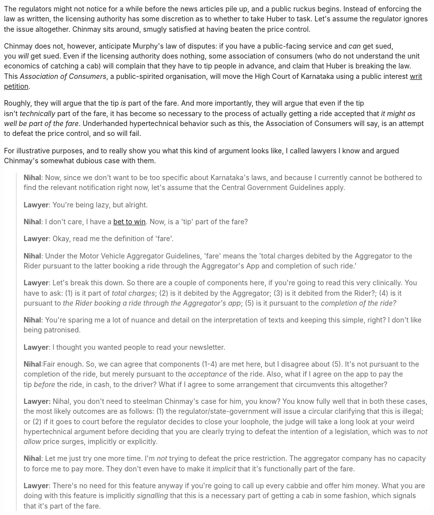 The regulators might not notice for a while before the news articles pile up, and a public ruckus begins. Instead of enforcing the law as written, the licensing authority has some discretion as to whether to take Huber to task. Let's assume the regulator ignores the issue altogether. Chinmay sits around, smugly satisfied at having beaten the price control. 

Chinmay does not, however, anticipate Murphy's law of disputes: if you have a public-facing service and *can* get sued, you *will* get sued. Even if the licensing authority does nothing, some association of consumers (who do not understand the unit economics of catching a cab) will complain that they have to tip people in advance, and claim that Huber is breaking the law. This *Association of Consumers*, a public-spirited organisation, will move the High Court of Karnataka using a public interest [writ petition](https://en.wikipedia.org/wiki/Writ#Indian_law). 

Roughly, they will argue that the tip *is* part of the fare. And more importantly, they will argue that even if the tip isn't *technically* part of the fare, it has become so necessary to the process of actually getting a ride accepted that *it might as well be part of the fare*. Underhanded hypertechnical behavior such as this, the Association of Consumers will say, is an attempt to defeat the price control, and so will fail.

For illustrative purposes, and to really show you what this kind of argument looks like, I called lawyers I know and argued Chinmay's somewhat dubious case with them. 

> **Nihal**: Now, since we don't want to be too specific about Karnataka's laws, and because I currently cannot be bothered to find the relevant notification right now, let's assume that the Central Government Guidelines apply. 
>
> **Lawyer**: You're being lazy, but alright. 
>
> **Nihal**: I don't care, I have a [bet to win](https://twitter.com/joodaloop/status/1584299240268107776?s=20&t=b2IgZU64n4YYyWDORe2lDw). Now, is a 'tip' part of the fare?
>
> **Lawyer**: Okay, read me the definition of 'fare'. 
>
> **Nihal**: Under the Motor Vehicle Aggregator Guidelines, 'fare' means the 'total charges debited by the Aggregator to the Rider pursuant to the latter booking a ride through the Aggregator's App and completion of such ride.'
>
> **Lawyer**: Let's break this down. So there are a couple of components here, if you're going to read this very clinically. You have to ask: (1) is it part of *total charges*; (2) is it debited by the Aggregator; (3) is it debited from the Rider?; (4) is it pursuant to *the Rider booking a ride through the Aggregator's app*; (5) is it pursuant to the *completion of the ride?*
>
> **Nihal**: You're sparing me a lot of nuance and detail on the interpretation of texts and keeping this simple, right? I don't like being patronised. 
>
> **Lawyer**: I thought you wanted people to read your newsletter. 
>
> **Nihal**:Fair enough. So, we can agree that components (1-4) are met here, but I disagree about (5). It's not pursuant to the completion of the ride, but merely pursuant to the *acceptance* of the ride. Also, what if I agree on the app to pay the tip *before* the ride, in cash, to the driver? What if I agree to some arrangement that circumvents this altogether? 
>
> **Lawyer:** Nihal, you don't need to steelman Chinmay's case for him, you know? You know fully well that in both these cases, the most likely outcomes are as follows: (1) the regulator/state-government will issue a circular clarifying that this is illegal; or (2) if it goes to court before the regulator decides to close your loophole, the judge will take a long look at your weird hypertechnical argument before deciding that you are clearly trying to defeat the intention of a legislation, which was to *not allow* price surges, implicitly or explicitly.
>
> **Nihal**: Let me just try one more time. I'm *not* trying to defeat the price restriction. The aggregator company has no capacity to force me to pay more. They don't even have to make it *implicit* that it's functionally part of the fare. 
>
> **Lawyer**: There's no need for this feature anyway if you're going to call up every cabbie and offer him money. What you are doing with this feature is implicitly *signalling* that this is a necessary part of getting a cab in some fashion, which signals that it's part of the fare. 